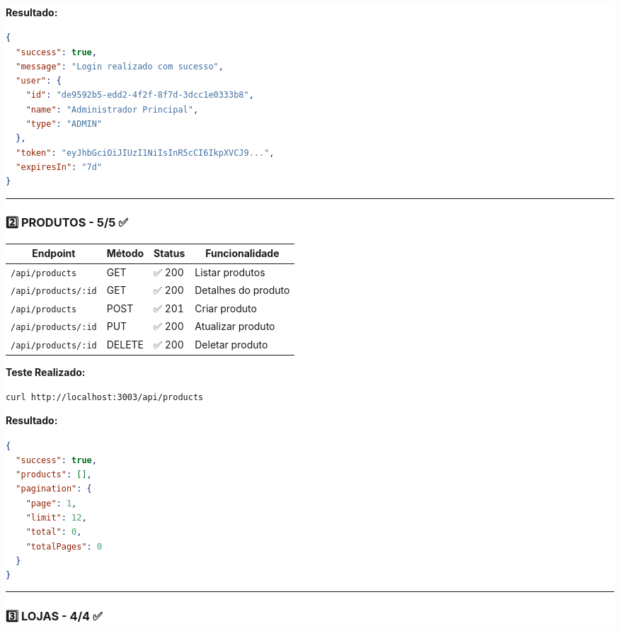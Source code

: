 **Resultado:**

```json
{
  "success": true,
  "message": "Login realizado com sucesso",
  "user": {
    "id": "de9592b5-edd2-4f2f-8f7d-3dcc1e0333b8",
    "name": "Administrador Principal",
    "type": "ADMIN"
  },
  "token": "eyJhbGciOiJIUzI1NiIsInR5cCI6IkpXVCJ9...",
  "expiresIn": "7d"
}
```

---

### 2️⃣ **PRODUTOS** - 5/5 ✅

| Endpoint            | Método | Status | Funcionalidade      |
| ------------------- | ------ | ------ | ------------------- |
| `/api/products`     | GET    | ✅ 200 | Listar produtos     |
| `/api/products/:id` | GET    | ✅ 200 | Detalhes do produto |
| `/api/products`     | POST   | ✅ 201 | Criar produto       |
| `/api/products/:id` | PUT    | ✅ 200 | Atualizar produto   |
| `/api/products/:id` | DELETE | ✅ 200 | Deletar produto     |

**Teste Realizado:**

```bash
curl http://localhost:3003/api/products
```

**Resultado:**

```json
{
  "success": true,
  "products": [],
  "pagination": {
    "page": 1,
    "limit": 12,
    "total": 0,
    "totalPages": 0
  }
}
```

---

### 3️⃣ **LOJAS** - 4/4 ✅
